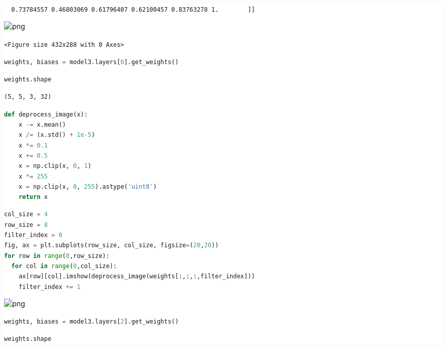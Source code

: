       0.73784557 0.46803069 0.61796407 0.62100457 0.83763278 1.        ]]



![png](/images/Task12_Line_files/Task12_Line_38_2.png)



    <Figure size 432x288 with 0 Axes>



```python
weights, biases = model3.layers[0].get_weights()
```


```python
weights.shape
```




    (5, 5, 3, 32)




```python
def deprocess_image(x):
    x -= x.mean()
    x /= (x.std() + 1e-5)
    x *= 0.1
    x += 0.5
    x = np.clip(x, 0, 1)
    x *= 255
    x = np.clip(x, 0, 255).astype('uint8')
    return x
```


```python
col_size = 4
row_size = 8
filter_index = 0
fig, ax = plt.subplots(row_size, col_size, figsize=(20,20))
for row in range(0,row_size): 
  for col in range(0,col_size):
    ax[row][col].imshow(deprocess_image(weights[:,:,:,filter_index]))
    filter_index += 1
```


![png](/images/Task12_Line_files/Task12_Line_42_0.png)



```python
weights, biases = model3.layers[2].get_weights()
```


```python
weights.shape
```
